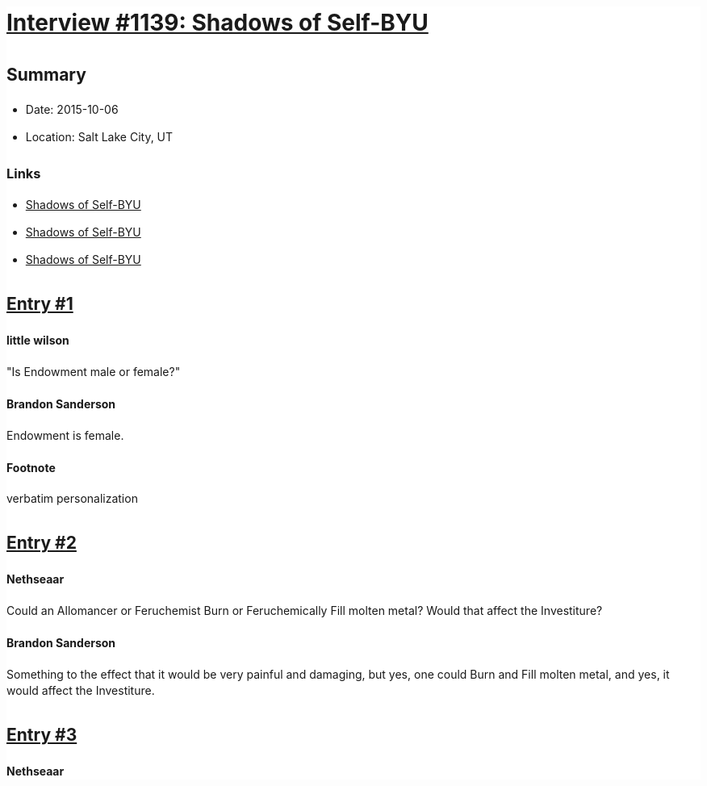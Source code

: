 # [Interview #1139: Shadows of Self-BYU](https://www.theoryland.com/intvmain.php?i=1139)

## Summary

- Date: 2015-10-06

- Location: Salt Lake City, UT

### Links

- [Shadows of Self-BYU](http://www.17thshard.com/forum/topic/46036-bavadins-intent/#entry335841)

- [Shadows of Self-BYU](http://www.17thshard.com/forum/topic/45901-shadows-of-self-byu-midnight-signing/#entry336901)

- [Shadows of Self-BYU](http://www.17thshard.com/forum/topic/45901-shadows-of-self-byu-midnight-signing/page-2#entry337373)


## [Entry #1](https://www.theoryland.com/intvmain.php?i=1139#1)

#### little wilson

"Is Endowment male or female?"

#### Brandon Sanderson

Endowment is female.

#### Footnote

verbatim personalization

## [Entry #2](https://www.theoryland.com/intvmain.php?i=1139#2)

#### Nethseaar

Could an Allomancer or Feruchemist Burn or Feruchemically Fill molten metal? Would that affect the Investiture?

#### Brandon Sanderson

Something to the effect that it would be very painful and damaging, but yes, one could Burn and Fill molten metal, and yes, it would affect the Investiture.

## [Entry #3](https://www.theoryland.com/intvmain.php?i=1139#3)

#### Nethseaar
